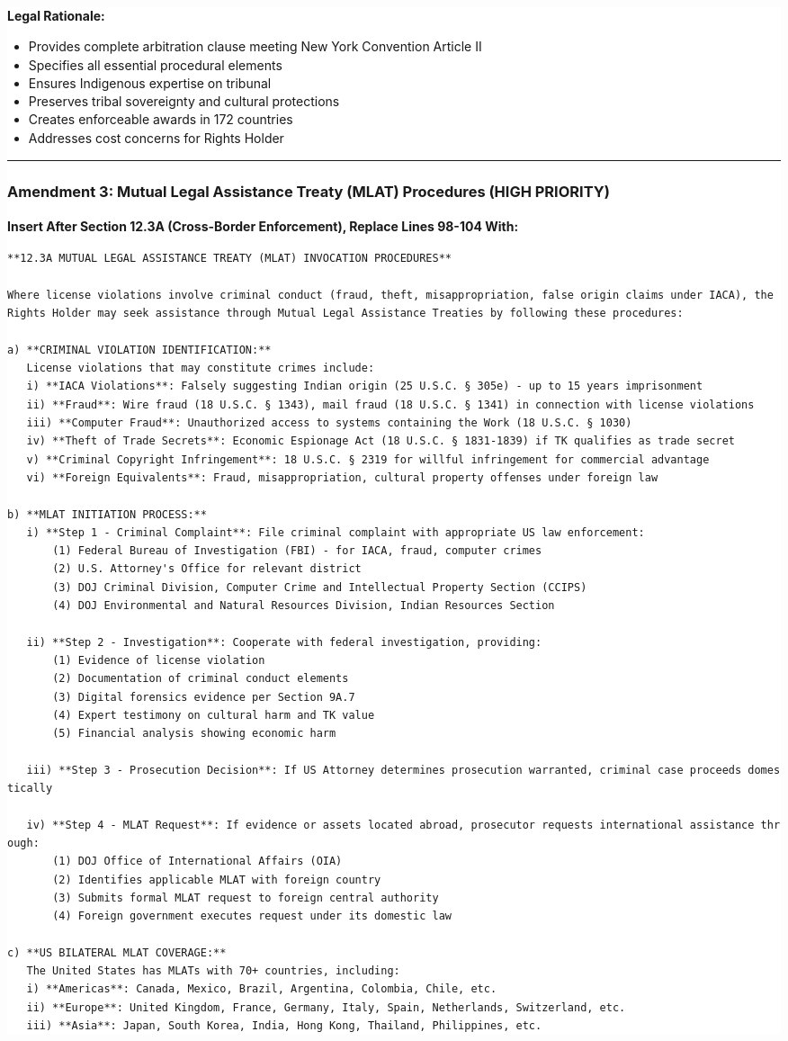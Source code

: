 **Legal Rationale:**
- Provides complete arbitration clause meeting New York Convention Article II
- Specifies all essential procedural elements
- Ensures Indigenous expertise on tribunal
- Preserves tribal sovereignty and cultural protections
- Creates enforceable awards in 172 countries
- Addresses cost concerns for Rights Holder

---

### Amendment 3: Mutual Legal Assistance Treaty (MLAT) Procedures (HIGH PRIORITY)

**Insert After Section 12.3A (Cross-Border Enforcement), Replace Lines 98-104 With:**

```markdown
**12.3A MUTUAL LEGAL ASSISTANCE TREATY (MLAT) INVOCATION PROCEDURES**

Where license violations involve criminal conduct (fraud, theft, misappropriation, false origin claims under IACA), the Rights Holder may seek assistance through Mutual Legal Assistance Treaties by following these procedures:

a) **CRIMINAL VIOLATION IDENTIFICATION:**
   License violations that may constitute crimes include:
   i) **IACA Violations**: Falsely suggesting Indian origin (25 U.S.C. § 305e) - up to 15 years imprisonment
   ii) **Fraud**: Wire fraud (18 U.S.C. § 1343), mail fraud (18 U.S.C. § 1341) in connection with license violations
   iii) **Computer Fraud**: Unauthorized access to systems containing the Work (18 U.S.C. § 1030)
   iv) **Theft of Trade Secrets**: Economic Espionage Act (18 U.S.C. § 1831-1839) if TK qualifies as trade secret
   v) **Criminal Copyright Infringement**: 18 U.S.C. § 2319 for willful infringement for commercial advantage
   vi) **Foreign Equivalents**: Fraud, misappropriation, cultural property offenses under foreign law

b) **MLAT INITIATION PROCESS:**
   i) **Step 1 - Criminal Complaint**: File criminal complaint with appropriate US law enforcement:
       (1) Federal Bureau of Investigation (FBI) - for IACA, fraud, computer crimes
       (2) U.S. Attorney's Office for relevant district
       (3) DOJ Criminal Division, Computer Crime and Intellectual Property Section (CCIPS)
       (4) DOJ Environmental and Natural Resources Division, Indian Resources Section
   
   ii) **Step 2 - Investigation**: Cooperate with federal investigation, providing:
       (1) Evidence of license violation
       (2) Documentation of criminal conduct elements
       (3) Digital forensics evidence per Section 9A.7
       (4) Expert testimony on cultural harm and TK value
       (5) Financial analysis showing economic harm
   
   iii) **Step 3 - Prosecution Decision**: If US Attorney determines prosecution warranted, criminal case proceeds domestically
   
   iv) **Step 4 - MLAT Request**: If evidence or assets located abroad, prosecutor requests international assistance through:
       (1) DOJ Office of International Affairs (OIA)
       (2) Identifies applicable MLAT with foreign country
       (3) Submits formal MLAT request to foreign central authority
       (4) Foreign government executes request under its domestic law

c) **US BILATERAL MLAT COVERAGE:**
   The United States has MLATs with 70+ countries, including:
   i) **Americas**: Canada, Mexico, Brazil, Argentina, Colombia, Chile, etc.
   ii) **Europe**: United Kingdom, France, Germany, Italy, Spain, Netherlands, Switzerland, etc.
   iii) **Asia**: Japan, South Korea, India, Hong Kong, Thailand, Philippines, etc.
```
